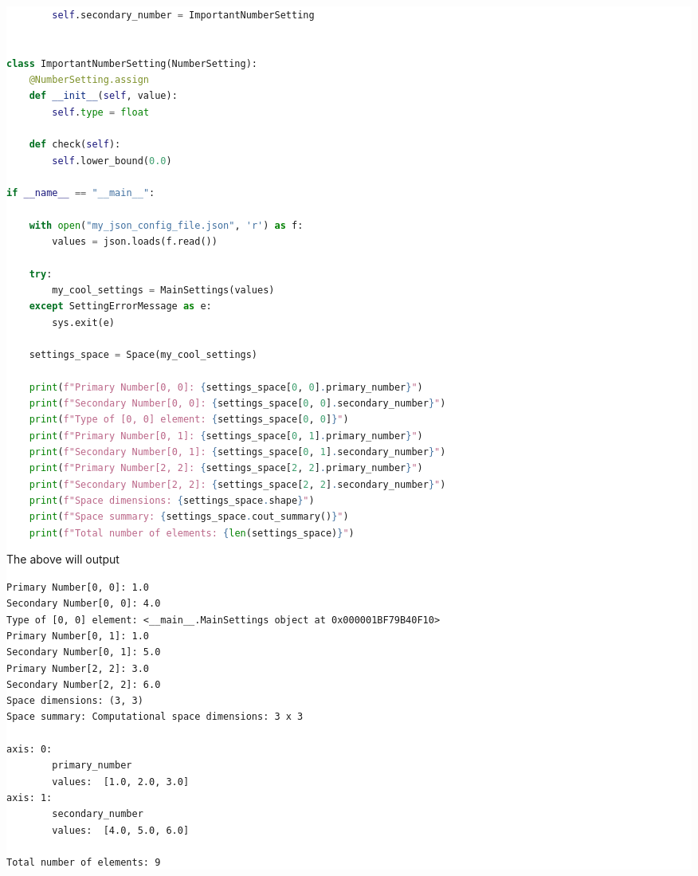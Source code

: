 ```python
        self.secondary_number = ImportantNumberSetting


class ImportantNumberSetting(NumberSetting):
    @NumberSetting.assign
    def __init__(self, value):
        self.type = float

    def check(self):
        self.lower_bound(0.0)

if __name__ == "__main__":

    with open("my_json_config_file.json", 'r') as f:
        values = json.loads(f.read())

    try:
        my_cool_settings = MainSettings(values)
    except SettingErrorMessage as e:
        sys.exit(e)
    
    settings_space = Space(my_cool_settings)
    
    print(f"Primary Number[0, 0]: {settings_space[0, 0].primary_number}")
    print(f"Secondary Number[0, 0]: {settings_space[0, 0].secondary_number}")
    print(f"Type of [0, 0] element: {settings_space[0, 0]}")
    print(f"Primary Number[0, 1]: {settings_space[0, 1].primary_number}")
    print(f"Secondary Number[0, 1]: {settings_space[0, 1].secondary_number}")
    print(f"Primary Number[2, 2]: {settings_space[2, 2].primary_number}")
    print(f"Secondary Number[2, 2]: {settings_space[2, 2].secondary_number}")
    print(f"Space dimensions: {settings_space.shape}")
    print(f"Space summary: {settings_space.cout_summary()}")
    print(f"Total number of elements: {len(settings_space)}")
```

The above will output

```
Primary Number[0, 0]: 1.0
Secondary Number[0, 0]: 4.0
Type of [0, 0] element: <__main__.MainSettings object at 0x000001BF79B40F10>
Primary Number[0, 1]: 1.0
Secondary Number[0, 1]: 5.0
Primary Number[2, 2]: 3.0
Secondary Number[2, 2]: 6.0
Space dimensions: (3, 3)
Space summary: Computational space dimensions: 3 x 3

axis: 0:
        primary_number
        values:  [1.0, 2.0, 3.0]
axis: 1:
        secondary_number
        values:  [4.0, 5.0, 6.0]

Total number of elements: 9
```
